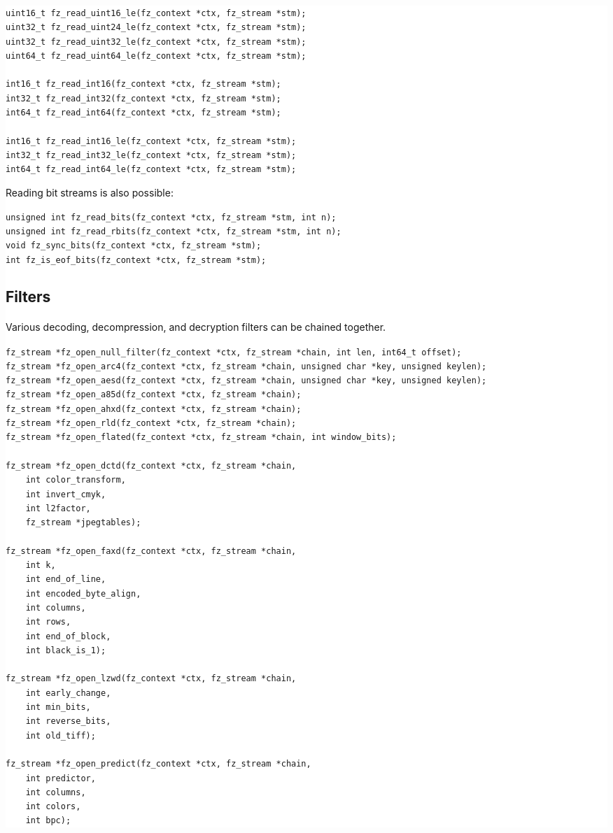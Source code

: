 	uint16_t fz_read_uint16_le(fz_context *ctx, fz_stream *stm);
	uint32_t fz_read_uint24_le(fz_context *ctx, fz_stream *stm);
	uint32_t fz_read_uint32_le(fz_context *ctx, fz_stream *stm);
	uint64_t fz_read_uint64_le(fz_context *ctx, fz_stream *stm);

	int16_t fz_read_int16(fz_context *ctx, fz_stream *stm);
	int32_t fz_read_int32(fz_context *ctx, fz_stream *stm);
	int64_t fz_read_int64(fz_context *ctx, fz_stream *stm);

	int16_t fz_read_int16_le(fz_context *ctx, fz_stream *stm);
	int32_t fz_read_int32_le(fz_context *ctx, fz_stream *stm);
	int64_t fz_read_int64_le(fz_context *ctx, fz_stream *stm);

Reading bit streams is also possible:

	unsigned int fz_read_bits(fz_context *ctx, fz_stream *stm, int n);
	unsigned int fz_read_rbits(fz_context *ctx, fz_stream *stm, int n);
	void fz_sync_bits(fz_context *ctx, fz_stream *stm);
	int fz_is_eof_bits(fz_context *ctx, fz_stream *stm);

## Filters

Various decoding, decompression, and decryption filters can be chained together.

	fz_stream *fz_open_null_filter(fz_context *ctx, fz_stream *chain, int len, int64_t offset);
	fz_stream *fz_open_arc4(fz_context *ctx, fz_stream *chain, unsigned char *key, unsigned keylen);
	fz_stream *fz_open_aesd(fz_context *ctx, fz_stream *chain, unsigned char *key, unsigned keylen);
	fz_stream *fz_open_a85d(fz_context *ctx, fz_stream *chain);
	fz_stream *fz_open_ahxd(fz_context *ctx, fz_stream *chain);
	fz_stream *fz_open_rld(fz_context *ctx, fz_stream *chain);
	fz_stream *fz_open_flated(fz_context *ctx, fz_stream *chain, int window_bits);

	fz_stream *fz_open_dctd(fz_context *ctx, fz_stream *chain,
		int color_transform,
		int invert_cmyk,
		int l2factor,
		fz_stream *jpegtables);

	fz_stream *fz_open_faxd(fz_context *ctx, fz_stream *chain,
		int k,
		int end_of_line,
		int encoded_byte_align,
		int columns,
		int rows,
		int end_of_block,
		int black_is_1);

	fz_stream *fz_open_lzwd(fz_context *ctx, fz_stream *chain,
		int early_change,
		int min_bits,
		int reverse_bits,
		int old_tiff);

	fz_stream *fz_open_predict(fz_context *ctx, fz_stream *chain,
		int predictor,
		int columns,
		int colors,
		int bpc);
